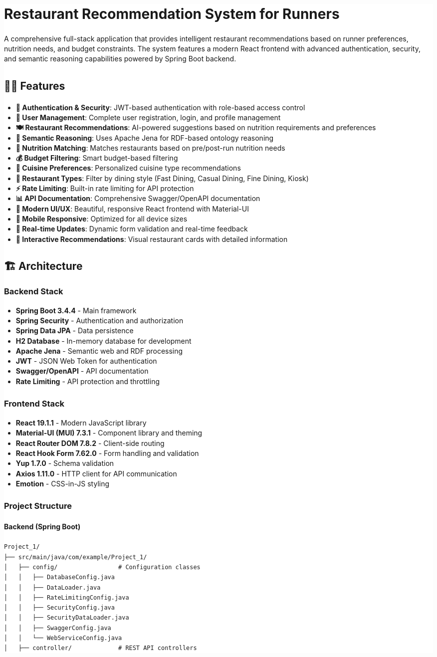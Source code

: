 # Restaurant Recommendation System for Runners

A comprehensive full-stack application that provides intelligent restaurant recommendations based on runner preferences, nutrition needs, and budget constraints. The system features a modern React frontend with advanced authentication, security, and semantic reasoning capabilities powered by Spring Boot backend.

## 🏃‍♂️ Features

- **🔐 Authentication & Security**: JWT-based authentication with role-based access control
- **👥 User Management**: Complete user registration, login, and profile management
- **🍽️ Restaurant Recommendations**: AI-powered suggestions based on nutrition requirements and preferences
- **🧠 Semantic Reasoning**: Uses Apache Jena for RDF-based ontology reasoning
- **🥗 Nutrition Matching**: Matches restaurants based on pre/post-run nutrition needs
- **💰 Budget Filtering**: Smart budget-based filtering
- **🍜 Cuisine Preferences**: Personalized cuisine type recommendations
- **🏪 Restaurant Types**: Filter by dining style (Fast Dining, Casual Dining, Fine Dining, Kiosk)
- **⚡ Rate Limiting**: Built-in rate limiting for API protection
- **📊 API Documentation**: Comprehensive Swagger/OpenAPI documentation
- **🎨 Modern UI/UX**: Beautiful, responsive React frontend with Material-UI
- **📱 Mobile Responsive**: Optimized for all device sizes
- **🔄 Real-time Updates**: Dynamic form validation and real-time feedback
- **🎯 Interactive Recommendations**: Visual restaurant cards with detailed information

## 🏗️ Architecture

### Backend Stack
- **Spring Boot 3.4.4** - Main framework
- **Spring Security** - Authentication and authorization
- **Spring Data JPA** - Data persistence
- **H2 Database** - In-memory database for development
- **Apache Jena** - Semantic web and RDF processing
- **JWT** - JSON Web Token for authentication
- **Swagger/OpenAPI** - API documentation
- **Rate Limiting** - API protection and throttling

### Frontend Stack
- **React 19.1.1** - Modern JavaScript library
- **Material-UI (MUI) 7.3.1** - Component library and theming
- **React Router DOM 7.8.2** - Client-side routing
- **React Hook Form 7.62.0** - Form handling and validation
- **Yup 1.7.0** - Schema validation
- **Axios 1.11.0** - HTTP client for API communication
- **Emotion** - CSS-in-JS styling

### Project Structure

#### Backend (Spring Boot)
```
Project_1/
├── src/main/java/com/example/Project_1/
│   ├── config/                 # Configuration classes
│   │   ├── DatabaseConfig.java
│   │   ├── DataLoader.java
│   │   ├── RateLimitingConfig.java
│   │   ├── SecurityConfig.java
│   │   ├── SecurityDataLoader.java
│   │   ├── SwaggerConfig.java
│   │   └── WebServiceConfig.java
│   ├── controller/             # REST API controllers
```